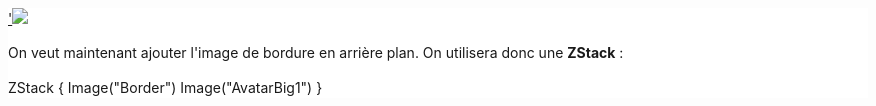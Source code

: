 ['](https://blog.3ie.fr/wp-content/uploads/2019/07/Capture-d’écran-2019-07-22-à-12.35.47.png)[![](/assets/images/Capture-d’écran-2019-07-22-à-12.35.47.png)](https://blog.3ie.fr/wp-content/uploads/2019/07/Capture-d’écran-2019-07-22-à-12.35.47.png)

On veut maintenant ajouter l'image de bordure en arrière plan. On utilisera donc une **ZStack** :

ZStack {
    Image("Border")
    Image("AvatarBig1")
}
